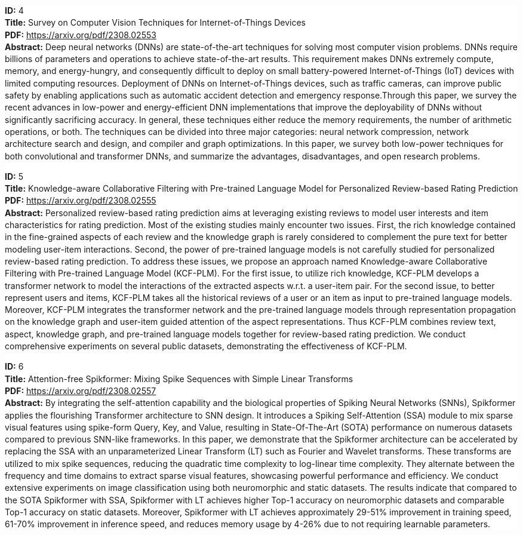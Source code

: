 **ID:** 4  
**Title:** Survey on Computer Vision Techniques for Internet-of-Things Devices  
**PDF:** https://arxiv.org/pdf/2308.02553  
**Abstract:** Deep neural networks (DNNs) are state-of-the-art techniques for solving most computer vision problems. DNNs require billions of parameters and operations to achieve state-of-the-art results. This requirement makes DNNs extremely compute, memory, and energy-hungry, and consequently difficult to deploy on small battery-powered Internet-of-Things (IoT) devices with limited computing resources. Deployment of DNNs on Internet-of-Things devices, such as traffic cameras, can improve public safety by enabling applications such as automatic accident detection and emergency response.Through this paper, we survey the recent advances in low-power and energy-efficient DNN implementations that improve the deployability of DNNs without significantly sacrificing accuracy. In general, these techniques either reduce the memory requirements, the number of arithmetic operations, or both. The techniques can be divided into three major categories: neural network compression, network architecture search and design, and compiler and graph optimizations. In this paper, we survey both low-power techniques for both convolutional and transformer DNNs, and summarize the advantages, disadvantages, and open research problems. 

**ID:** 5  
**Title:** Knowledge-aware Collaborative Filtering with Pre-trained Language Model  for Personalized Review-based Rating Prediction  
**PDF:** https://arxiv.org/pdf/2308.02555  
**Abstract:** Personalized review-based rating prediction aims at leveraging existing reviews to model user interests and item characteristics for rating prediction. Most of the existing studies mainly encounter two issues. First, the rich knowledge contained in the fine-grained aspects of each review and the knowledge graph is rarely considered to complement the pure text for better modeling user-item interactions. Second, the power of pre-trained language models is not carefully studied for personalized review-based rating prediction. To address these issues, we propose an approach named Knowledge-aware Collaborative Filtering with Pre-trained Language Model (KCF-PLM). For the first issue, to utilize rich knowledge, KCF-PLM develops a transformer network to model the interactions of the extracted aspects w.r.t. a user-item pair. For the second issue, to better represent users and items, KCF-PLM takes all the historical reviews of a user or an item as input to pre-trained language models. Moreover, KCF-PLM integrates the transformer network and the pre-trained language models through representation propagation on the knowledge graph and user-item guided attention of the aspect representations. Thus KCF-PLM combines review text, aspect, knowledge graph, and pre-trained language models together for review-based rating prediction. We conduct comprehensive experiments on several public datasets, demonstrating the effectiveness of KCF-PLM. 

**ID:** 6  
**Title:** Attention-free Spikformer: Mixing Spike Sequences with Simple Linear  Transforms  
**PDF:** https://arxiv.org/pdf/2308.02557  
**Abstract:** By integrating the self-attention capability and the biological properties of Spiking Neural Networks (SNNs), Spikformer applies the flourishing Transformer architecture to SNN design. It introduces a Spiking Self-Attention (SSA) module to mix sparse visual features using spike-form Query, Key, and Value, resulting in State-Of-The-Art (SOTA) performance on numerous datasets compared to previous SNN-like frameworks. In this paper, we demonstrate that the Spikformer architecture can be accelerated by replacing the SSA with an unparameterized Linear Transform (LT) such as Fourier and Wavelet transforms. These transforms are utilized to mix spike sequences, reducing the quadratic time complexity to log-linear time complexity. They alternate between the frequency and time domains to extract sparse visual features, showcasing powerful performance and efficiency. We conduct extensive experiments on image classification using both neuromorphic and static datasets. The results indicate that compared to the SOTA Spikformer with SSA, Spikformer with LT achieves higher Top-1 accuracy on neuromorphic datasets and comparable Top-1 accuracy on static datasets. Moreover, Spikformer with LT achieves approximately $29$-$51\%$ improvement in training speed, $61$-$70\%$ improvement in inference speed, and reduces memory usage by $4$-$26\%$ due to not requiring learnable parameters. 
